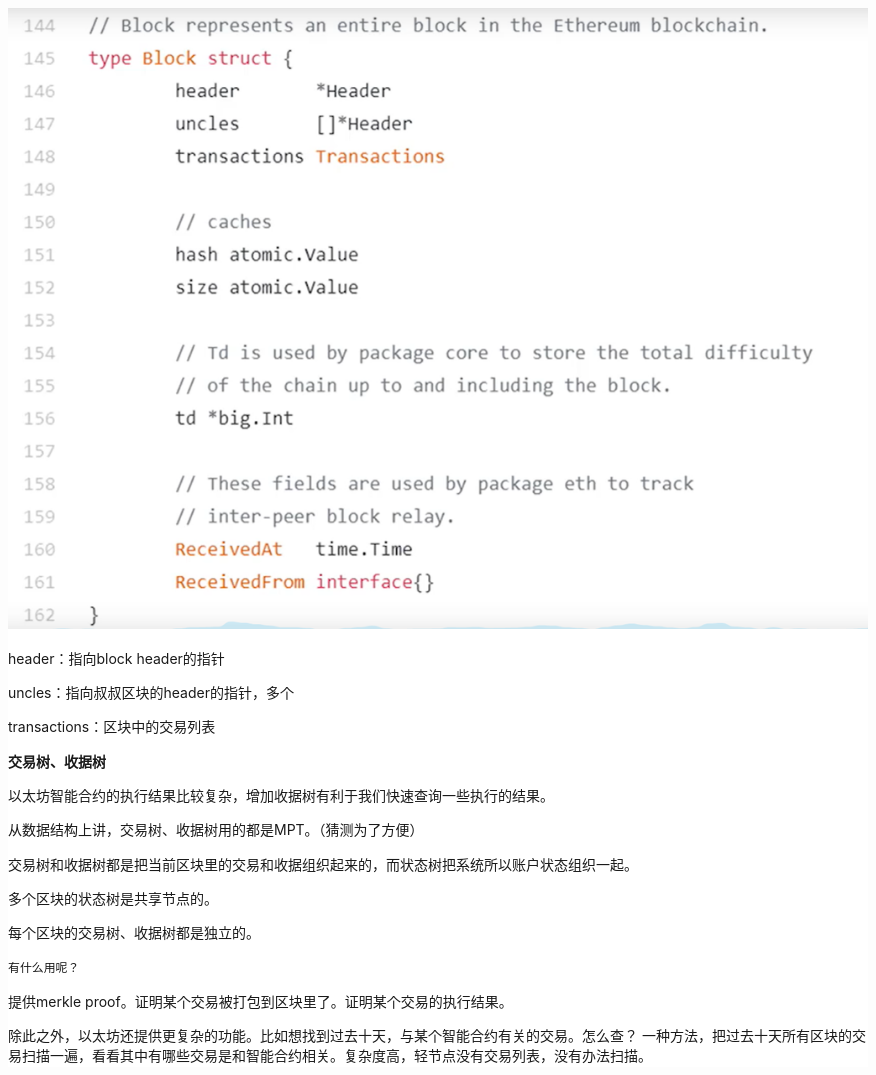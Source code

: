 ![ETH_block_body](../../images/blockchain/ETH_block_body.png)

header：指向block header的指针

uncles：指向叔叔区块的header的指针，多个

transactions：区块中的交易列表

**交易树、收据树**

以太坊智能合约的执行结果比较复杂，增加收据树有利于我们快速查询一些执行的结果。

从数据结构上讲，交易树、收据树用的都是MPT。（猜测为了方便）

交易树和收据树都是把当前区块里的交易和收据组织起来的，而状态树把系统所以账户状态组织一起。

多个区块的状态树是共享节点的。

每个区块的交易树、收据树都是独立的。

`有什么用呢？`

提供merkle proof。证明某个交易被打包到区块里了。证明某个交易的执行结果。

除此之外，以太坊还提供更复杂的功能。比如想找到过去十天，与某个智能合约有关的交易。怎么查？
一种方法，把过去十天所有区块的交易扫描一遍，看看其中有哪些交易是和智能合约相关。复杂度高，轻节点没有交易列表，没有办法扫描。
